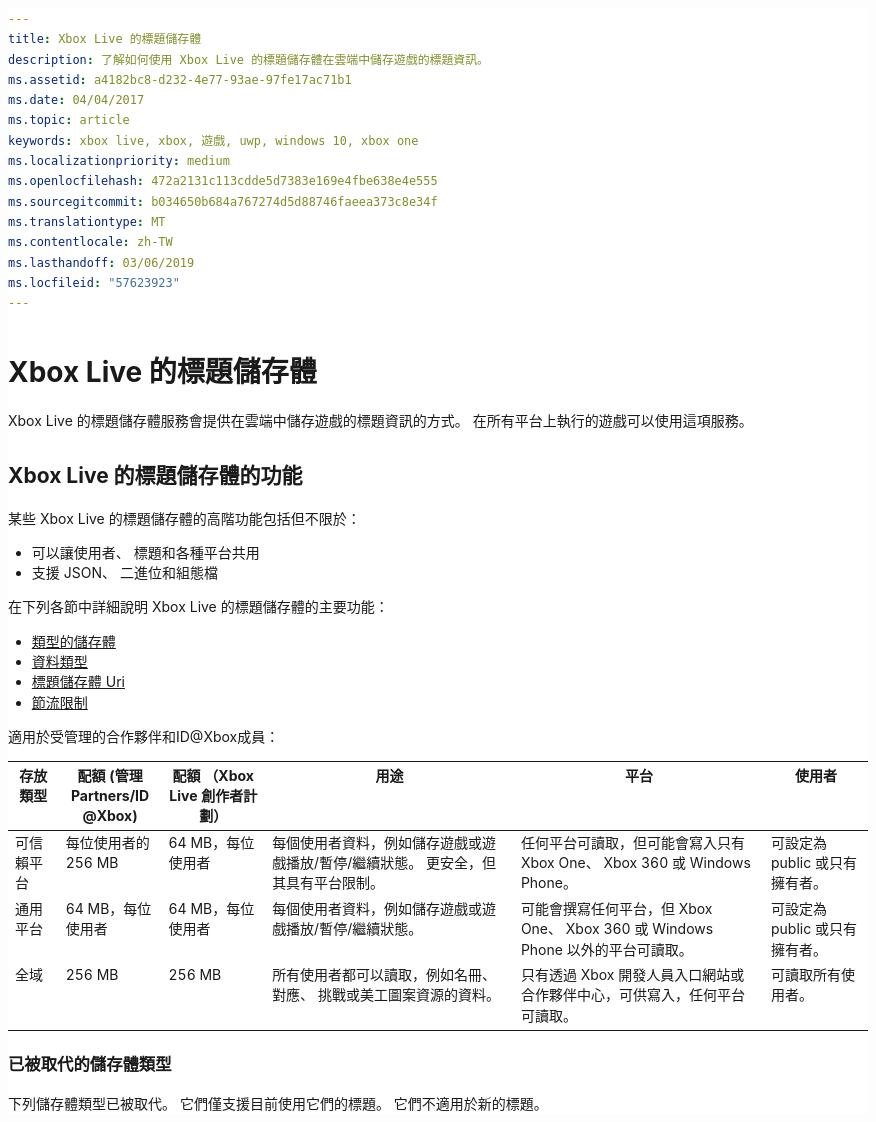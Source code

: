```yaml
---
title: Xbox Live 的標題儲存體
description: 了解如何使用 Xbox Live 的標題儲存體在雲端中儲存遊戲的標題資訊。
ms.assetid: a4182bc8-d232-4e77-93ae-97fe17ac71b1
ms.date: 04/04/2017
ms.topic: article
keywords: xbox live, xbox, 遊戲, uwp, windows 10, xbox one
ms.localizationpriority: medium
ms.openlocfilehash: 472a2131c113cdde5d7383e169e4fbe638e4e555
ms.sourcegitcommit: b034650b684a767274d5d88746faeea373c8e34f
ms.translationtype: MT
ms.contentlocale: zh-TW
ms.lasthandoff: 03/06/2019
ms.locfileid: "57623923"
---
```

# <a name="xbox-live-title-storage"></a>Xbox Live 的標題儲存體

Xbox Live 的標題儲存體服務會提供在雲端中儲存遊戲的標題資訊的方式。 在所有平台上執行的遊戲可以使用這項服務。

<a name="ID4EW"></a>

## <a name="features-of-xbox-live-title-storage"></a>Xbox Live 的標題儲存體的功能

某些 Xbox Live 的標題儲存體的高階功能包括但不限於：

-   可以讓使用者、 標題和各種平台共用
-   支援 JSON、 二進位和組態檔

在下列各節中詳細說明 Xbox Live 的標題儲存體的主要功能：

-   [類型的儲存體](#ID4ETB)
-   [資料類型](#ID4ECF)
-   [標題儲存體 Uri](#ID4EBEAC)
-   [節流限制](#ID4ETEAC)

<a name="ID4ETB"></a>

適用於受管理的合作夥伴和ID@Xbox成員：

| 存放類型       | 配額 (管理Partners/ID@Xbox) | 配額 （Xbox Live 創作者計劃） |  用途                                                                                                                                                      | 平台                                                                                           | 使用者                                       |
|--------------------|--------------------|---------|--------------------------------------------------------------------------------------------------------------------------------------------------------------|-----------------------------------------------------------------------------------------------------|---------------------------------------------|
| 可信賴平台   | 每位使用者的 256 MB | 64 MB，每位使用者    | 每個使用者資料，例如儲存遊戲或遊戲播放/暫停/繼續狀態。 更安全，但其具有平台限制。 | 任何平台可讀取，但可能會寫入只有 Xbox One、 Xbox 360 或 Windows Phone。  | 可設定為 public 或只有擁有者。       |
| 通用平台 | 64 MB，每位使用者 | 64 MB，每位使用者    | 每個使用者資料，例如儲存遊戲或遊戲播放/暫停/繼續狀態。 | 可能會撰寫任何平台，但 Xbox One、 Xbox 360 或 Windows Phone 以外的平台可讀取。 | 可設定為 public 或只有擁有者。       |
| 全域             | 256 MB | 256 MB            | 所有使用者都可以讀取，例如名冊、 對應、 挑戰或美工圖案資源的資料。 | 只有透過 Xbox 開發人員入口網站或合作夥伴中心，可供寫入，任何平台可讀取。                                | 可讀取所有使用者。

### <a name="deprecated-storage-types"></a>已被取代的儲存體類型

下列儲存體類型已被取代。 它們僅支援目前使用它們的標題。 它們不適用於新的標題。
